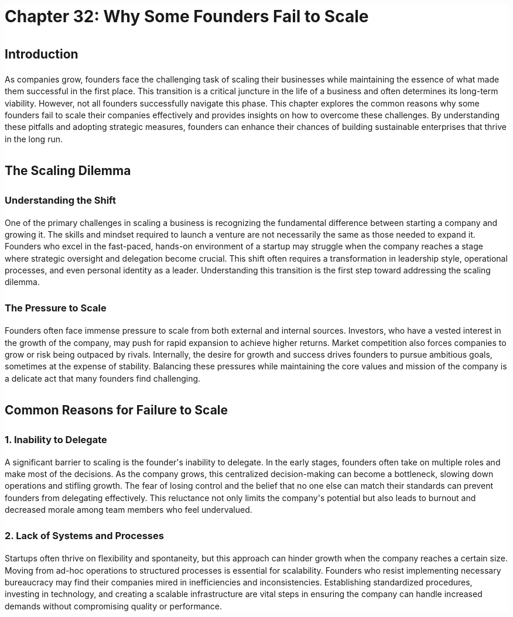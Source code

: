 # Chapter 32: Why Some Founders Fail to Scale

## Introduction

As companies grow, founders face the challenging task of scaling their businesses while maintaining the essence of what made them successful in the first place. This transition is a critical juncture in the life of a business and often determines its long-term viability. However, not all founders successfully navigate this phase. This chapter explores the common reasons why some founders fail to scale their companies effectively and provides insights on how to overcome these challenges. By understanding these pitfalls and adopting strategic measures, founders can enhance their chances of building sustainable enterprises that thrive in the long run.

## The Scaling Dilemma

### Understanding the Shift

One of the primary challenges in scaling a business is recognizing the fundamental difference between starting a company and growing it. The skills and mindset required to launch a venture are not necessarily the same as those needed to expand it. Founders who excel in the fast-paced, hands-on environment of a startup may struggle when the company reaches a stage where strategic oversight and delegation become crucial. This shift often requires a transformation in leadership style, operational processes, and even personal identity as a leader. Understanding this transition is the first step toward addressing the scaling dilemma.

### The Pressure to Scale

Founders often face immense pressure to scale from both external and internal sources. Investors, who have a vested interest in the growth of the company, may push for rapid expansion to achieve higher returns. Market competition also forces companies to grow or risk being outpaced by rivals. Internally, the desire for growth and success drives founders to pursue ambitious goals, sometimes at the expense of stability. Balancing these pressures while maintaining the core values and mission of the company is a delicate act that many founders find challenging.

## Common Reasons for Failure to Scale

### 1. Inability to Delegate

A significant barrier to scaling is the founder's inability to delegate. In the early stages, founders often take on multiple roles and make most of the decisions. As the company grows, this centralized decision-making can become a bottleneck, slowing down operations and stifling growth. The fear of losing control and the belief that no one else can match their standards can prevent founders from delegating effectively. This reluctance not only limits the company's potential but also leads to burnout and decreased morale among team members who feel undervalued.

### 2. Lack of Systems and Processes

Startups often thrive on flexibility and spontaneity, but this approach can hinder growth when the company reaches a certain size. Moving from ad-hoc operations to structured processes is essential for scalability. Founders who resist implementing necessary bureaucracy may find their companies mired in inefficiencies and inconsistencies. Establishing standardized procedures, investing in technology, and creating a scalable infrastructure are vital steps in ensuring the company can handle increased demands without compromising quality or performance.
